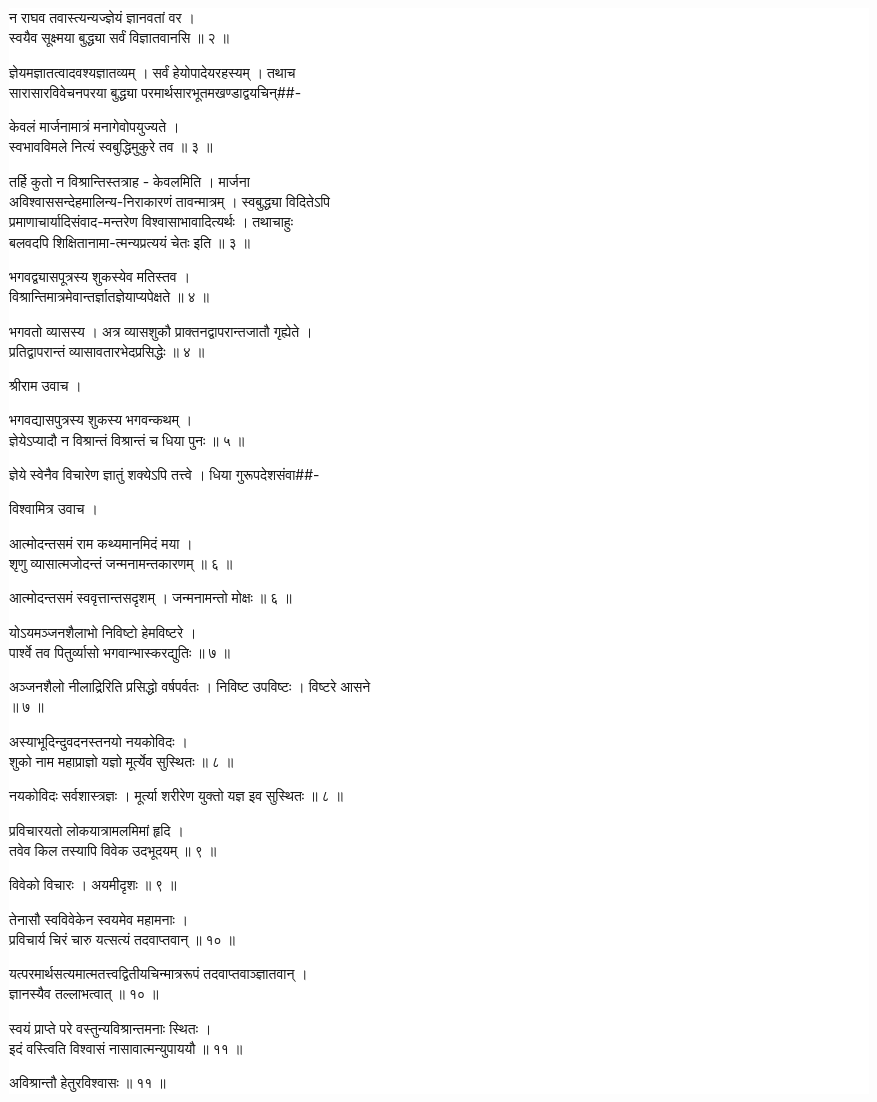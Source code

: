 न राघव तवास्त्यन्यज्ज्ञेयं ज्ञानवतां वर ।  
स्वयैव सूक्ष्मया बुद्ध्या सर्वं विज्ञातवानसि ॥ २ ॥  
  
ज्ञेयमज्ञातत्वादवश्यज्ञातव्यम् । सर्वं हेयोपादेयरहस्यम् । तथाच   
सारासारविवेचनपरया बुद्ध्या परमार्थसारभूतमखण्डाद्वयचिन्##-  
  
केवलं मार्जनामात्रं मनागेवोपयुज्यते ।  
स्वभावविमले नित्यं स्वबुद्धिमुकुरे तव ॥ ३ ॥  
  
तर्हि कुतो न विश्रान्तिस्तत्राह - केवलमिति । मार्जना   
अविश्वाससन्देहमालिन्य-निराकारणं तावन्मात्रम् । स्वबुद्ध्या विदितेऽपि   
प्रमाणाचार्यादिसंवाद-मन्तरेण विश्वासाभावादित्यर्थः । तथाचाहुः   
बलवदपि शिक्षितानामा-त्मन्यप्रत्ययं चेतः इति ॥ ३ ॥  
  
भगवद्व्यासपूत्रस्य शुकस्येव मतिस्तव ।  
विश्रान्तिमात्रमेवान्तर्ज्ञातज्ञेयाप्यपेक्षते ॥ ४ ॥  
  
भगवतो व्यासस्य । अत्र व्यासशुकौ प्राक्तनद्वापरान्तजातौ गृह्येते ।   
प्रतिद्वापरान्तं व्यासावतारभेदप्रसिद्धेः ॥ ४ ॥  
  
श्रीराम उवाच ।  
  
भगवद्यासपुत्रस्य शुकस्य भगवन्कथम् ।  
ज्ञेयेऽप्यादौ न विश्रान्तं विश्रान्तं च धिया पुनः ॥ ५ ॥  
  
ज्ञेये स्वेनैव विचारेण ज्ञातुं शक्येऽपि तत्त्वे । धिया गुरूपदेशसंवा##-  
  
विश्वामित्र उवाच ।  
  
आत्मोदन्तसमं राम कथ्यमानमिदं मया ।  
शृणु व्यासात्मजोदन्तं जन्मनामन्तकारणम् ॥ ६ ॥  
  
आत्मोदन्तसमं स्ववृत्तान्तसदृशम् । जन्मनामन्तो मोक्षः ॥ ६ ॥  
  
योऽयमञ्जनशैलाभो निविष्टो हेमविष्टरे ।  
पार्श्वे तव पितुर्व्यासो भगवान्भास्करद्युतिः ॥ ७ ॥  
  
अञ्जनशैलो नीलाद्रिरिति प्रसिद्धो वर्षपर्वतः । निविष्ट उपविष्टः । विष्टरे आसने   
॥ ७ ॥  
  
अस्याभूदिन्दुवदनस्तनयो नयकोविदः ।  
शुको नाम महाप्राज्ञो यज्ञो मूर्त्येव सुस्थितः ॥ ८ ॥  
  
नयकोविदः सर्वशास्त्रज्ञः । मूर्त्या शरीरेण युक्तो यज्ञ इव सुस्थितः ॥ ८ ॥  
  
प्रविचारयतो लोकयात्रामलमिमां हृदि ।  
तवेव किल तस्यापि विवेक उदभूदयम् ॥ ९ ॥  
  
विवेको विचारः । अयमीदृशः ॥ ९ ॥  
  
तेनासौ स्वविवेकेन स्वयमेव महामनाः ।  
प्रविचार्य चिरं चारु यत्सत्यं तदवाप्तवान् ॥ १० ॥  
  
यत्परमार्थसत्यमात्मतत्त्वद्वितीयचिन्मात्ररूपं तदवाप्तवाञ्ज्ञातवान् ।   
ज्ञानस्यैव तल्लाभत्वात् ॥ १० ॥  
  
स्वयं प्राप्ते परे वस्तुन्यविश्रान्तमनाः स्थितः ।  
इदं वस्त्विति विश्वासं नासावात्मन्युपाययौ ॥ ११ ॥  
  
अविश्रान्तौ हेतुरविश्वासः ॥ ११ ॥  
  